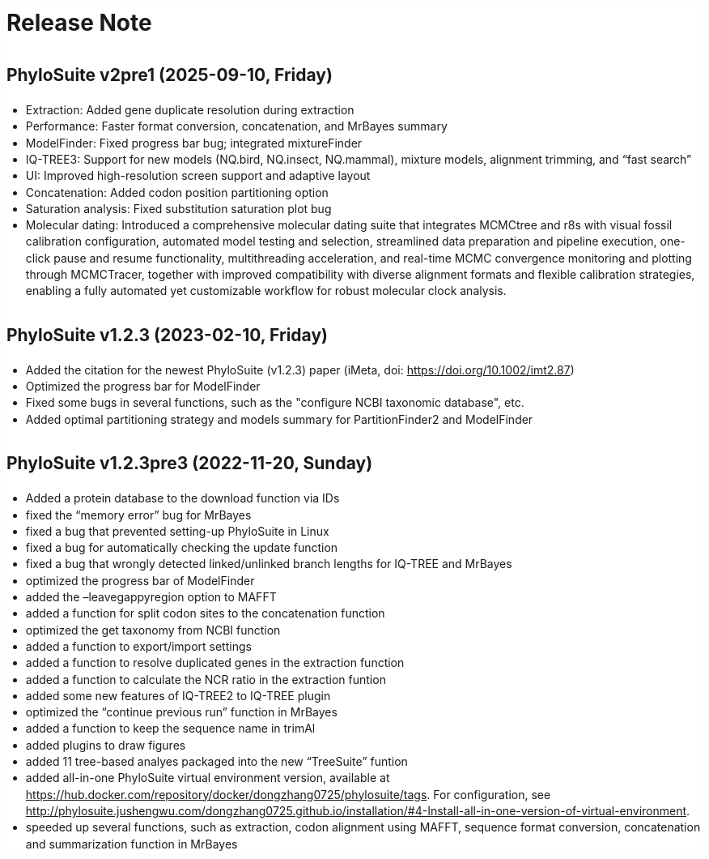 # Release Note

## PhyloSuite v2pre1 (2025-09-10, Friday)
+ Extraction: Added gene duplicate resolution during extraction
+ Performance: Faster format conversion, concatenation, and MrBayes summary
+ ModelFinder: Fixed progress bar bug; integrated mixtureFinder
+ IQ-TREE3: Support for new models (NQ.bird, NQ.insect, NQ.mammal), mixture models, alignment trimming, and “fast search”
+ UI: Improved high-resolution screen support and adaptive layout
+ Concatenation: Added codon position partitioning option
+ Saturation analysis: Fixed substitution saturation plot bug
+ Molecular dating: Introduced a comprehensive molecular dating suite that integrates MCMCtree and r8s with visual fossil calibration configuration, automated model testing and selection, streamlined data preparation and pipeline execution, one-click pause and resume functionality, multithreading acceleration, and real-time MCMC convergence monitoring and plotting through MCMCTracer, together with improved compatibility with diverse alignment formats and flexible calibration strategies, enabling a fully automated yet customizable workflow for robust molecular clock analysis.

## PhyloSuite v1.2.3 (2023-02-10, Friday)
+ Added the citation for the newest PhyloSuite (v1.2.3) paper (iMeta, doi: https://doi.org/10.1002/imt2.87)
+ Optimized the progress bar for ModelFinder
+ Fixed some bugs in several functions, such as the "configure NCBI taxonomic database", etc.
+ Added optimal partitioning strategy and models summary for PartitionFinder2 and ModelFinder

## PhyloSuite v1.2.3pre3 (2022-11-20, Sunday)
+ Added a protein database to the download function via IDs
+ fixed the “memory error” bug for MrBayes
+ fixed a bug that prevented setting-up PhyloSuite in Linux
+ fixed a bug for automatically checking the update function
+ fixed a bug that wrongly detected linked/unlinked branch lengths for IQ-TREE and MrBayes
+ optimized the progress bar of ModelFinder
+ added the –leavegappyregion option to MAFFT
+ added a function for split codon sites to the concatenation function
+ optimized the get taxonomy from NCBI function
+ added a function to export/import settings
+ added a function to resolve duplicated genes in the extraction function
+ added a function to calculate the NCR ratio in the extraction funtion
+ added some new features of IQ-TREE2 to IQ-TREE plugin
+ optimized the “continue previous run” function in MrBayes
+ added a function to keep the sequence name in trimAl
+ added plugins to draw figures
+ added 11 tree-based analyes packaged into the new “TreeSuite” funtion
+ added all-in-one PhyloSuite virtual environment version, available at https://hub.docker.com/repository/docker/dongzhang0725/phylosuite/tags. For configuration, see http://phylosuite.jushengwu.com/dongzhang0725.github.io/installation/#4-Install-all-in-one-version-of-virtual-environment.
+ speeded up several functions, such as extraction, codon alignment using MAFFT, sequence format conversion, concatenation and summarization function in MrBayes
